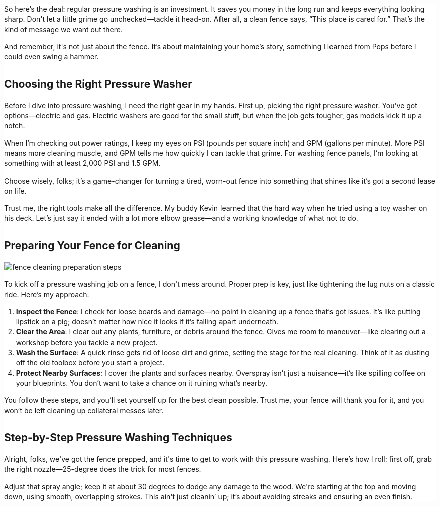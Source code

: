 So here’s the deal: regular pressure washing is an investment. It saves you money in the long run and keeps everything looking sharp. Don't let a little grime go unchecked—tackle it head-on. After all, a clean fence says, “This place is cared for.” That’s the kind of message we want out there.

And remember, it's not just about the fence. It’s about maintaining your home’s story, something I learned from Pops before I could even swing a hammer.

## Choosing the Right Pressure Washer

Before I dive into pressure washing, I need the right gear in my hands. First up, picking the right pressure washer. You’ve got options—electric and gas. Electric washers are good for the small stuff, but when the job gets tougher, gas models kick it up a notch.

When I’m checking out power ratings, I keep my eyes on PSI (pounds per square inch) and GPM (gallons per minute). More PSI means more cleaning muscle, and GPM tells me how quickly I can tackle that grime. For washing fence panels, I’m looking at something with at least 2,000 PSI and 1.5 GPM.

Choose wisely, folks; it’s a game-changer for turning a tired, worn-out fence into something that shines like it’s got a second lease on life.

Trust me, the right tools make all the difference. My buddy Kevin learned that the hard way when he tried using a toy washer on his deck. Let’s just say it ended with a lot more elbow grease—and a working knowledge of what not to do.

## Preparing Your Fence for Cleaning

![fence cleaning preparation steps](https://homeservicebuzz.com/wp-content/uploads/2025/03/fence_cleaning_preparation_steps.jpg)

To kick off a pressure washing job on a fence, I don't mess around. Proper prep is key, just like tightening the lug nuts on a classic ride. Here’s my approach:

1.  **Inspect the Fence**: I check for loose boards and damage—no point in cleaning up a fence that’s got issues. It’s like putting lipstick on a pig; doesn’t matter how nice it looks if it’s falling apart underneath.
2.  **Clear the Area**: I clear out any plants, furniture, or debris around the fence. Gives me room to maneuver—like clearing out a workshop before you tackle a new project.
3.  **Wash the Surface**: A quick rinse gets rid of loose dirt and grime, setting the stage for the real cleaning. Think of it as dusting off the old toolbox before you start a project.
4.  **Protect Nearby Surfaces**: I cover the plants and surfaces nearby. Overspray isn’t just a nuisance—it’s like spilling coffee on your blueprints. You don’t want to take a chance on it ruining what’s nearby.

You follow these steps, and you’ll set yourself up for the best clean possible. Trust me, your fence will thank you for it, and you won’t be left cleaning up collateral messes later.

## Step-by-Step Pressure Washing Techniques

Alright, folks, we've got the fence prepped, and it's time to get to work with this pressure washing. Here’s how I roll: first off, grab the right nozzle—25-degree does the trick for most fences.

Adjust that spray angle; keep it at about 30 degrees to dodge any damage to the wood. We're starting at the top and moving down, using smooth, overlapping strokes. This ain't just cleanin’ up; it’s about avoiding streaks and ensuring an even finish.
